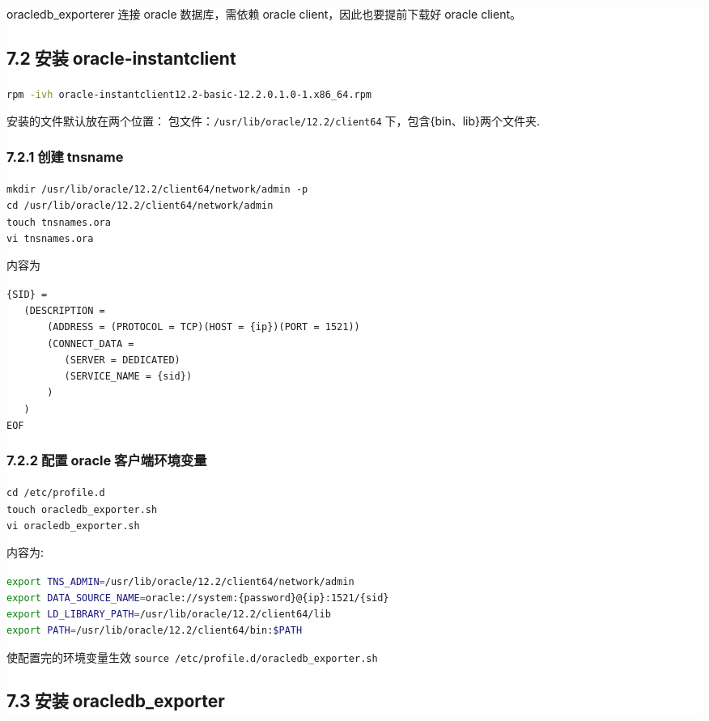 oracledb_exporterer 连接 oracle 数据库，需依赖 oracle client，因此也要提前下载好 oracle client。

## 7.2 安装 oracle-instantclient

```bash
rpm -ivh oracle-instantclient12.2-basic-12.2.0.1.0-1.x86_64.rpm 
```

安装的文件默认放在两个位置：
包文件：`/usr/lib/oracle/12.2/client64` 下，包含\{bin、lib\}两个文件夹.

### 7.2.1 创建 tnsname

```plain
mkdir /usr/lib/oracle/12.2/client64/network/admin -p
cd /usr/lib/oracle/12.2/client64/network/admin
touch tnsnames.ora
vi tnsnames.ora
```

内容为

```plain
{SID} =
   (DESCRIPTION =
       (ADDRESS = (PROTOCOL = TCP)(HOST = {ip})(PORT = 1521))
       (CONNECT_DATA =
          (SERVER = DEDICATED)
          (SERVICE_NAME = {sid})
       )
   )
EOF
```

### 7.2.2 配置 oracle 客户端环境变量

```plain
cd /etc/profile.d
touch oracledb_exporter.sh
vi oracledb_exporter.sh
```

内容为:

```bash
export TNS_ADMIN=/usr/lib/oracle/12.2/client64/network/admin
export DATA_SOURCE_NAME=oracle://system:{password}@{ip}:1521/{sid}
export LD_LIBRARY_PATH=/usr/lib/oracle/12.2/client64/lib
export PATH=/usr/lib/oracle/12.2/client64/bin:$PATH
```

使配置完的环境变量生效 `source /etc/profile.d/oracledb_exporter.sh`



## 7.3 安装 oracledb_exporter

